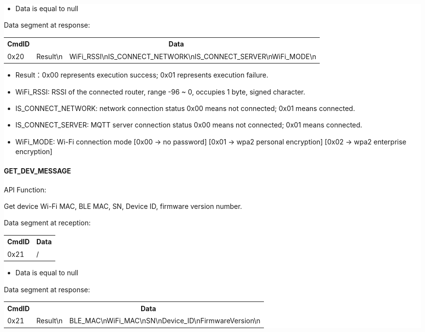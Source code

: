 - Data is equal to null

Data segment at response: 
<table style="width:100%">
  <tr>
    <th>CmdID</th>
    <th colspan="2">Data</th>
  </tr>
  <tr>
    <td rowspan="3">0x20</td>
    <td> Result\n </td>
    <td> WiFi_RSSI\nIS_CONNECT_NETWORK\nIS_CONNECT_SERVER\nWiFi_MODE\n </td>
  </tr>
</table>

- Result：0x00 represents execution success; 0x01 represents execution failure. 

- WiFi_RSSI: RSSI of the connected router, range -96 ~ 0, occupies 1 byte, signed character. 

- IS_CONNECT_NETWORK: network connection status 0x00 means not connected; 0x01 means connected. 

- IS_CONNECT_SERVER: MQTT server connection status 0x00 means not connected; 0x01 means connected. 

- WiFi_MODE: Wi-Fi connection mode [0x00 -> no password] [0x01 -> wpa2 personal encryption] [0x02 -> wpa2 enterprise encryption]

#### GET_DEV_MESSAGE 

API Function: 

Get device Wi-Fi MAC, BLE MAC, SN, Device ID, firmware version number. 

Data segment at reception: 
<table style="width:100%">
  <tr>
    <th>CmdID</th>
    <th colspan="2">Data</th>
  </tr>
  <tr>
    <td rowspan="3">0x21</td>
    <td> / </td>
  </tr>
</table>

- Data is equal to null

Data segment at response: 
<table style="width:100%">
  <tr>
    <th>CmdID</th>
    <th colspan="2">Data</th>
  </tr>
  <tr>
    <td rowspan="3">0x21</td>
    <td> Result\n </td>
    <td> BLE_MAC\nWiFi_MAC\nSN\nDevice_ID\nFirmwareVersion\n  </td>
  </tr>
</table>
